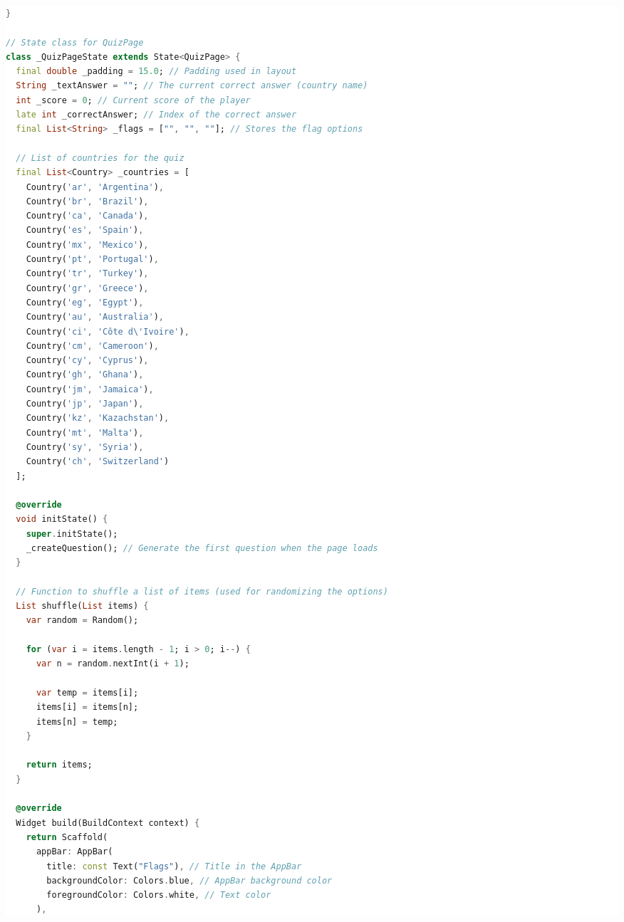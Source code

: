 ```dart
}

// State class for QuizPage
class _QuizPageState extends State<QuizPage> {
  final double _padding = 15.0; // Padding used in layout
  String _textAnswer = ""; // The current correct answer (country name)
  int _score = 0; // Current score of the player
  late int _correctAnswer; // Index of the correct answer
  final List<String> _flags = ["", "", ""]; // Stores the flag options

  // List of countries for the quiz
  final List<Country> _countries = [
    Country('ar', 'Argentina'),
    Country('br', 'Brazil'),
    Country('ca', 'Canada'),
    Country('es', 'Spain'),
    Country('mx', 'Mexico'),
    Country('pt', 'Portugal'),
    Country('tr', 'Turkey'),
    Country('gr', 'Greece'),
    Country('eg', 'Egypt'),
    Country('au', 'Australia'),
    Country('ci', 'Côte d\'Ivoire'),
    Country('cm', 'Cameroon'),
    Country('cy', 'Cyprus'),
    Country('gh', 'Ghana'),
    Country('jm', 'Jamaica'),
    Country('jp', 'Japan'),
    Country('kz', 'Kazachstan'),
    Country('mt', 'Malta'),
    Country('sy', 'Syria'),
    Country('ch', 'Switzerland')
  ];

  @override
  void initState() {
    super.initState();
    _createQuestion(); // Generate the first question when the page loads
  }

  // Function to shuffle a list of items (used for randomizing the options)
  List shuffle(List items) {
    var random = Random();

    for (var i = items.length - 1; i > 0; i--) {
      var n = random.nextInt(i + 1);

      var temp = items[i];
      items[i] = items[n];
      items[n] = temp;
    }

    return items;
  }

  @override
  Widget build(BuildContext context) {
    return Scaffold(
      appBar: AppBar(
        title: const Text("Flags"), // Title in the AppBar
        backgroundColor: Colors.blue, // AppBar background color
        foregroundColor: Colors.white, // Text color
      ),
```